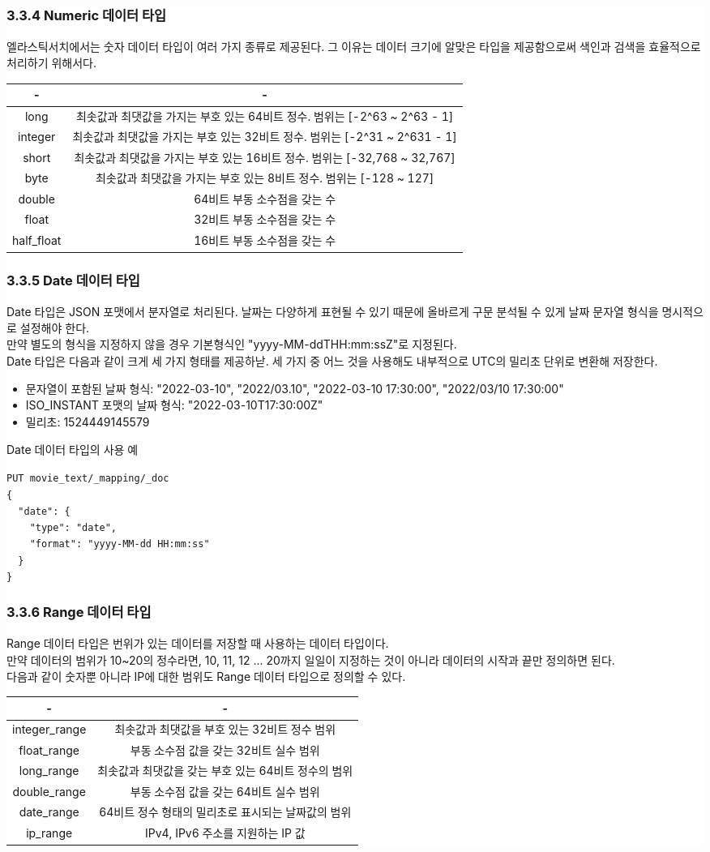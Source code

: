 ### 3.3.4 Numeric 데이터 타입
엘라스틱서치에서는 숫자 데이터 타입이 여러 가지 종류로 제공된다. 그 이유는 데이터 크기에 알맞은 타입을 제공함으로써 색인과 검색을 효율적으로 처리하기 위해서다.

|     -      |                          -                           |
|:----------:|:----------------------------------------------------:|
|    long    | 최솟값과 최댓값을 가지는 부호 있는 64비트 정수. 범위는 [-2^63 ~ 2^63 - 1]  |
|  integer   | 최솟값과 최댓값을 가지는 부호 있는 32비트 정수. 범위는 [-2^31 ~ 2^631 - 1] |
|   short    | 최솟값과 최댓값을 가지는 부호 있는 16비트 정수. 범위는 [-32,768 ~ 32,767]  |
|    byte    |     최솟값과 최댓값을 가지는 부호 있는 8비트 정수. 범위는 [-128 ~ 127]     |
|   double   |                  64비트 부동 소수점을 갖는 수                   |
|   float    |                  32비트 부동 소수점을 갖는 수                   |
| half_float |                  16비트 부동 소수점을 갖는 수                   |

### 3.3.5 Date 데이터 타입
Date 타입은 JSON 포맷에서 분자열로 처리된다. 날짜는 다양하게 표현될 수 있기 때문에 올바르게 구문 분석될 수 있게 날짜 문자열 형식을 명시적으로 설정해야 한다.  
만약 별도의 형식을 지정하지 않을 경우 기본형식인 "yyyy-MM-ddTHH:mm:ssZ"로 지정된다.  
Date 타입은 다음과 같이 크게 세 가지 형태를 제공하낟. 세 가지 중 어느 것을 사용해도 내부적으로 UTC의 밀리초 단위로 변환해 저장한다.
- 문자열이 포함된 날짜 형식: "2022-03-10", "2022/03.10", "2022-03-10 17:30:00", "2022/03/10 17:30:00"
- ISO_INSTANT 포맷의 날짜 형식: "2022-03-10T17:30:00Z"
- 밀리초: 1524449145579

Date 데이터 타입의 사용 예
~~~
PUT movie_text/_mapping/_doc
{
  "date": {
    "type": "date",
    "format": "yyyy-MM-dd HH:mm:ss"
  }
}
~~~

### 3.3.6 Range 데이터 타입
Range 데이터 타입은 번위가 있는 데이터를 저장할 때 사용하는 데이터 타입이다.  
만약 데이터의 범위가 10~20의 정수라면, 10, 11, 12 ... 20까지 일일이 지정하는 것이 아니라 데이터의 시작과 끝만 정의하면 된다.  
다음과 같이 숫자뿐 아니라 IP에 대한 범위도 Range 데이터 타입으로 정의할 수 있다.

|       -       |               -                |
|:-------------:|:------------------------------:|
| integer_range |   최솟값과 최댓값을 부호 있는 32비트 정수 범위   |
|  float_range  |    부동 소수점 값을 갖는 32비트 실수 범위     |
|  long_range   | 최솟값과 최댓값을 갖는 부호 있는 64비트 정수의 범위 |
| double_range  |    부동 소수점 값을 갖는 64비트 실수 범위     |
|  date_range   | 64비트 정수 형태의 밀리초로 표시되는 날짜값의 범위  |
|   ip_range    |    IPv4, IPv6 주소를 지원하는 IP 값    |
